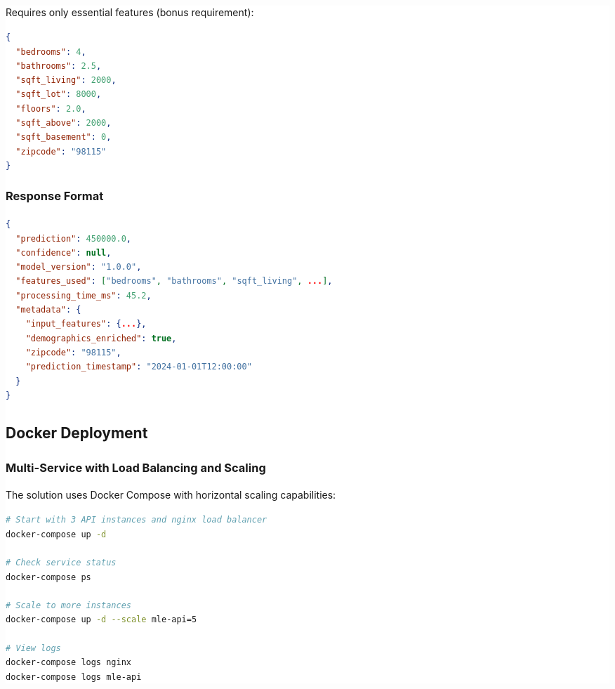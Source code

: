 Requires only essential features (bonus requirement):

```json
{
  "bedrooms": 4,
  "bathrooms": 2.5,
  "sqft_living": 2000,
  "sqft_lot": 8000,
  "floors": 2.0,
  "sqft_above": 2000,
  "sqft_basement": 0,
  "zipcode": "98115"
}
```

### Response Format

```json
{
  "prediction": 450000.0,
  "confidence": null,
  "model_version": "1.0.0",
  "features_used": ["bedrooms", "bathrooms", "sqft_living", ...],
  "processing_time_ms": 45.2,
  "metadata": {
    "input_features": {...},
    "demographics_enriched": true,
    "zipcode": "98115",
    "prediction_timestamp": "2024-01-01T12:00:00"
  }
}
```

## Docker Deployment

### Multi-Service with Load Balancing and Scaling

The solution uses Docker Compose with horizontal scaling capabilities:

```bash
# Start with 3 API instances and nginx load balancer
docker-compose up -d

# Check service status
docker-compose ps

# Scale to more instances
docker-compose up -d --scale mle-api=5

# View logs
docker-compose logs nginx
docker-compose logs mle-api
```
